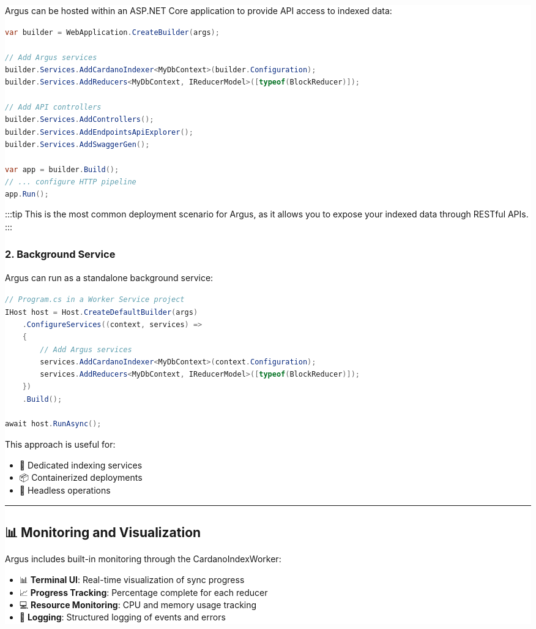 Argus can be hosted within an ASP.NET Core application to provide API access to indexed data:

```csharp
var builder = WebApplication.CreateBuilder(args);

// Add Argus services
builder.Services.AddCardanoIndexer<MyDbContext>(builder.Configuration);
builder.Services.AddReducers<MyDbContext, IReducerModel>([typeof(BlockReducer)]);

// Add API controllers
builder.Services.AddControllers();
builder.Services.AddEndpointsApiExplorer();
builder.Services.AddSwaggerGen();

var app = builder.Build();
// ... configure HTTP pipeline
app.Run();
```

:::tip
This is the most common deployment scenario for Argus, as it allows you to expose your indexed data through RESTful APIs.
:::

### 2. Background Service

Argus can run as a standalone background service:

```csharp
// Program.cs in a Worker Service project
IHost host = Host.CreateDefaultBuilder(args)
    .ConfigureServices((context, services) =>
    {
        // Add Argus services
        services.AddCardanoIndexer<MyDbContext>(context.Configuration);
        services.AddReducers<MyDbContext, IReducerModel>([typeof(BlockReducer)]);
    })
    .Build();

await host.RunAsync();
```

This approach is useful for:

* 🔄 Dedicated indexing services
* 📦 Containerized deployments
* 🤖 Headless operations

---

## 📊 Monitoring and Visualization

Argus includes built-in monitoring through the CardanoIndexWorker:

* 📊 **Terminal UI**: Real-time visualization of sync progress
* 📈 **Progress Tracking**: Percentage complete for each reducer
* 💻 **Resource Monitoring**: CPU and memory usage tracking
* 📝 **Logging**: Structured logging of events and errors
